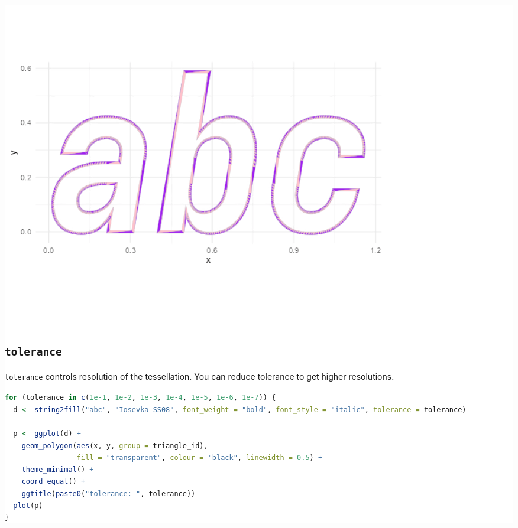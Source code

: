 <img src="man/figures/README-string2stroke-.gif" width="75%" />

## `tolerance`

`tolerance` controls resolution of the tessellation. You can reduce
tolerance to get higher resolutions.

``` r
for (tolerance in c(1e-1, 1e-2, 1e-3, 1e-4, 1e-5, 1e-6, 1e-7)) {
  d <- string2fill("abc", "Iosevka SS08", font_weight = "bold", font_style = "italic", tolerance = tolerance)
  
  p <- ggplot(d) +
    geom_polygon(aes(x, y, group = triangle_id),
                 fill = "transparent", colour = "black", linewidth = 0.5) +
    theme_minimal() +
    coord_equal() +
    ggtitle(paste0("tolerance: ", tolerance))
  plot(p)
}
```
